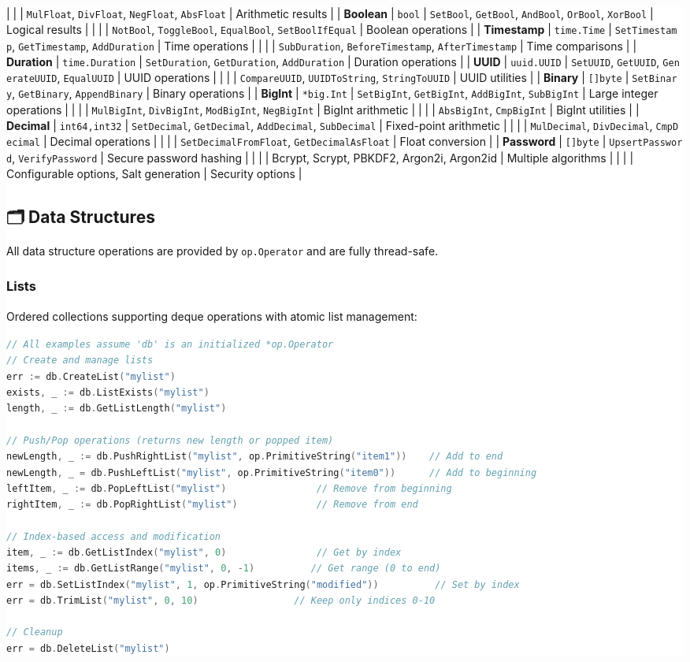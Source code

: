 | | | `MulFloat`, `DivFloat`, `NegFloat`, `AbsFloat` | Arithmetic results |
| **Boolean** | `bool` | `SetBool`, `GetBool`, `AndBool`, `OrBool`, `XorBool` | Logical results |
| | | `NotBool`, `ToggleBool`, `EqualBool`, `SetBoolIfEqual` | Boolean operations |
| **Timestamp** | `time.Time` | `SetTimestamp`, `GetTimestamp`, `AddDuration` | Time operations |
| | | `SubDuration`, `BeforeTimestamp`, `AfterTimestamp` | Time comparisons |
| **Duration** | `time.Duration` | `SetDuration`, `GetDuration`, `AddDuration` | Duration operations |
| **UUID** | `uuid.UUID` | `SetUUID`, `GetUUID`, `GenerateUUID`, `EqualUUID` | UUID operations |
| | | `CompareUUID`, `UUIDToString`, `StringToUUID` | UUID utilities |
| **Binary** | `[]byte` | `SetBinary`, `GetBinary`, `AppendBinary` | Binary operations |
| **BigInt** | `*big.Int` | `SetBigInt`, `GetBigInt`, `AddBigInt`, `SubBigInt` | Large integer operations |
| | | `MulBigInt`, `DivBigInt`, `ModBigInt`, `NegBigInt` | BigInt arithmetic |
| | | `AbsBigInt`, `CmpBigInt` | BigInt utilities |
| **Decimal** | `int64,int32` | `SetDecimal`, `GetDecimal`, `AddDecimal`, `SubDecimal` | Fixed-point arithmetic |
| | | `MulDecimal`, `DivDecimal`, `CmpDecimal` | Decimal operations |
| | | `SetDecimalFromFloat`, `GetDecimalAsFloat` | Float conversion |
| **Password** | `[]byte` | `UpsertPassword`, `VerifyPassword` | Secure password hashing |
| | | Bcrypt, Scrypt, PBKDF2, Argon2i, Argon2id | Multiple algorithms |
| | | Configurable options, Salt generation | Security options |

## 🗂️ Data Structures

All data structure operations are provided by `op.Operator` and are fully thread-safe.

### Lists
Ordered collections supporting deque operations with atomic list management:

```go
// All examples assume 'db' is an initialized *op.Operator
// Create and manage lists
err := db.CreateList("mylist")
exists, _ := db.ListExists("mylist")
length, _ := db.GetListLength("mylist")

// Push/Pop operations (returns new length or popped item)
newLength, _ := db.PushRightList("mylist", op.PrimitiveString("item1"))    // Add to end
newLength, _ = db.PushLeftList("mylist", op.PrimitiveString("item0"))      // Add to beginning
leftItem, _ := db.PopLeftList("mylist")                // Remove from beginning  
rightItem, _ := db.PopRightList("mylist")              // Remove from end

// Index-based access and modification
item, _ := db.GetListIndex("mylist", 0)                // Get by index
items, _ := db.GetListRange("mylist", 0, -1)          // Get range (0 to end)
err = db.SetListIndex("mylist", 1, op.PrimitiveString("modified"))          // Set by index
err = db.TrimList("mylist", 0, 10)                 // Keep only indices 0-10

// Cleanup
err = db.DeleteList("mylist")
```
